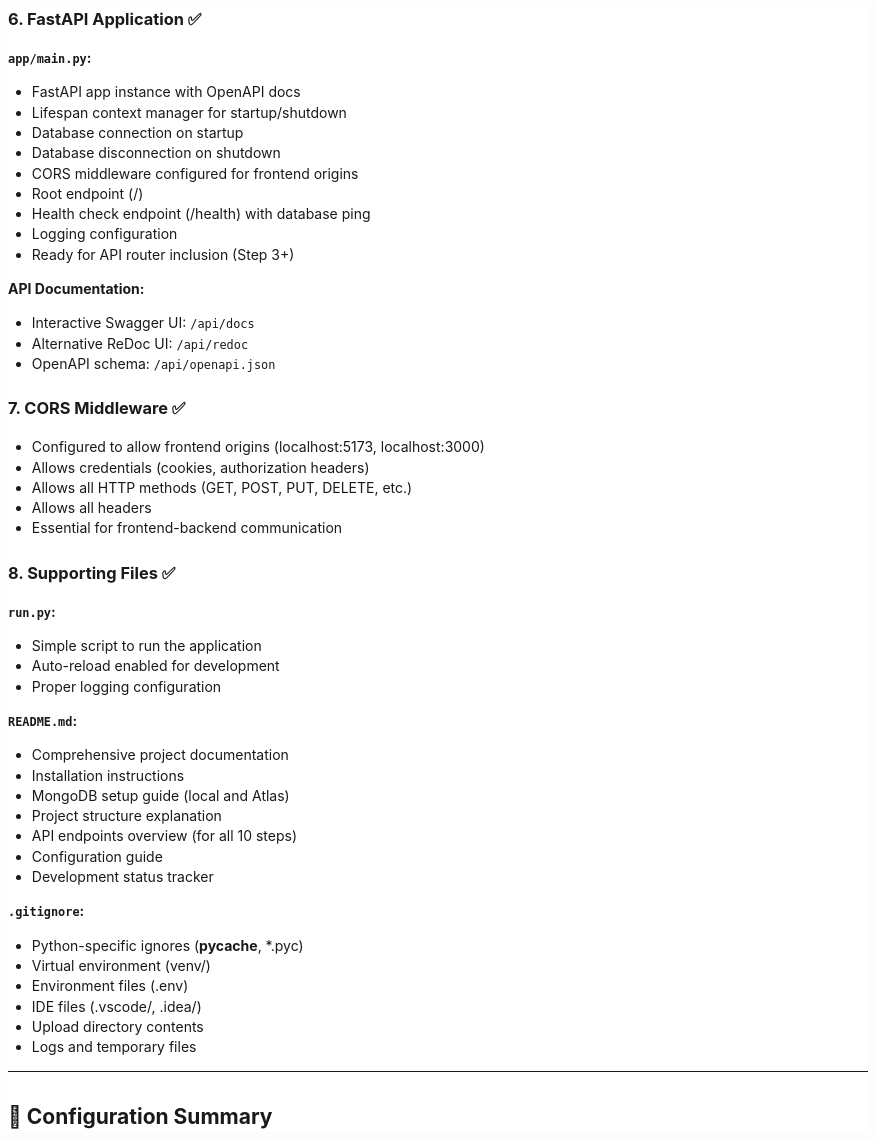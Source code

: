 ### 6. FastAPI Application ✅

**`app/main.py`:**
- FastAPI app instance with OpenAPI docs
- Lifespan context manager for startup/shutdown
- Database connection on startup
- Database disconnection on shutdown
- CORS middleware configured for frontend origins
- Root endpoint (/)
- Health check endpoint (/health) with database ping
- Logging configuration
- Ready for API router inclusion (Step 3+)

**API Documentation:**
- Interactive Swagger UI: `/api/docs`
- Alternative ReDoc UI: `/api/redoc`
- OpenAPI schema: `/api/openapi.json`

### 7. CORS Middleware ✅
- Configured to allow frontend origins (localhost:5173, localhost:3000)
- Allows credentials (cookies, authorization headers)
- Allows all HTTP methods (GET, POST, PUT, DELETE, etc.)
- Allows all headers
- Essential for frontend-backend communication

### 8. Supporting Files ✅

**`run.py`:**
- Simple script to run the application
- Auto-reload enabled for development
- Proper logging configuration

**`README.md`:**
- Comprehensive project documentation
- Installation instructions
- MongoDB setup guide (local and Atlas)
- Project structure explanation
- API endpoints overview (for all 10 steps)
- Configuration guide
- Development status tracker

**`.gitignore`:**
- Python-specific ignores (__pycache__, *.pyc)
- Virtual environment (venv/)
- Environment files (.env)
- IDE files (.vscode/, .idea/)
- Upload directory contents
- Logs and temporary files

---

## 🔧 Configuration Summary
